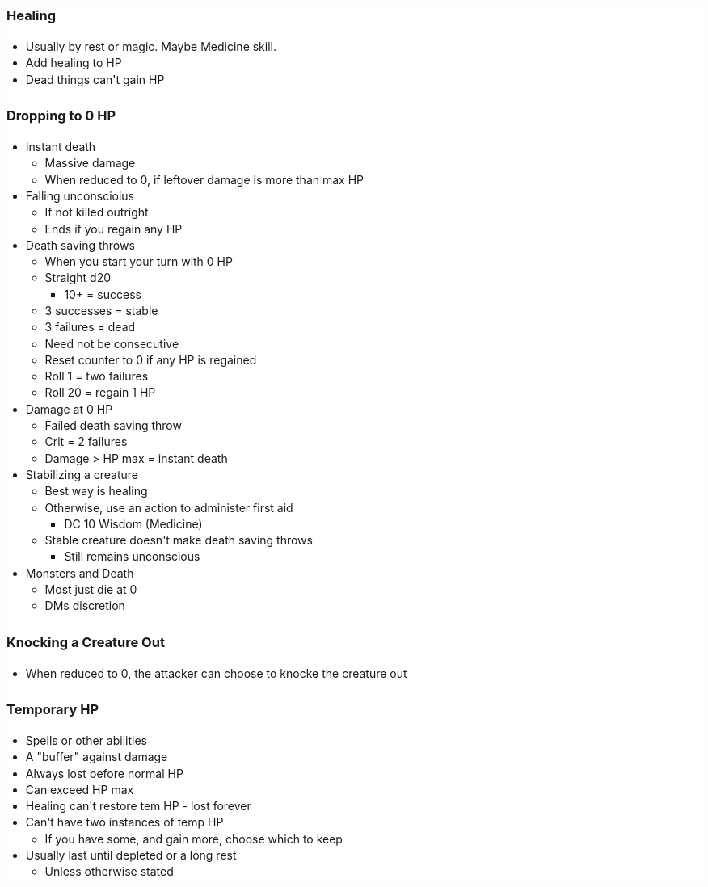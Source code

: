 ### Healing

* Usually by rest or magic. Maybe Medicine skill.
* Add healing to HP
* Dead things can't gain HP

### Dropping to 0 HP

* Instant death
	* Massive damage
	* When reduced to 0, if leftover damage is more than max HP
* Falling unconscioius
	* If not killed outright
	* Ends if you regain any HP
* Death saving throws
	* When you start your turn with 0 HP
	* Straight d20
		* 10+ = success
	* 3 successes = stable
	* 3 failures = dead
	* Need not be consecutive
	* Reset counter to 0 if any HP is regained
	* Roll 1 = two failures
	* Roll 20 = regain 1 HP
* Damage at 0 HP
	* Failed death saving throw
	* Crit = 2 failures
	* Damage > HP max = instant death
* Stabilizing a creature
	* Best way is healing
	* Otherwise, use an action to administer first aid
		* DC 10 Wisdom (Medicine)
	* Stable creature doesn't make death saving throws
		* Still remains unconscious
* Monsters and Death
	* Most just die at 0
	* DMs discretion

### Knocking a Creature Out

* When reduced to 0, the attacker can choose to knocke the creature out

### Temporary HP

* Spells or other abilities
* A "buffer" against damage
* Always lost before normal HP
* Can exceed HP max
* Healing can't restore tem HP - lost forever
* Can't have two instances of temp HP
	* If you have some, and gain more, choose which to keep
* Usually last until depleted or a long rest
	* Unless otherwise stated
